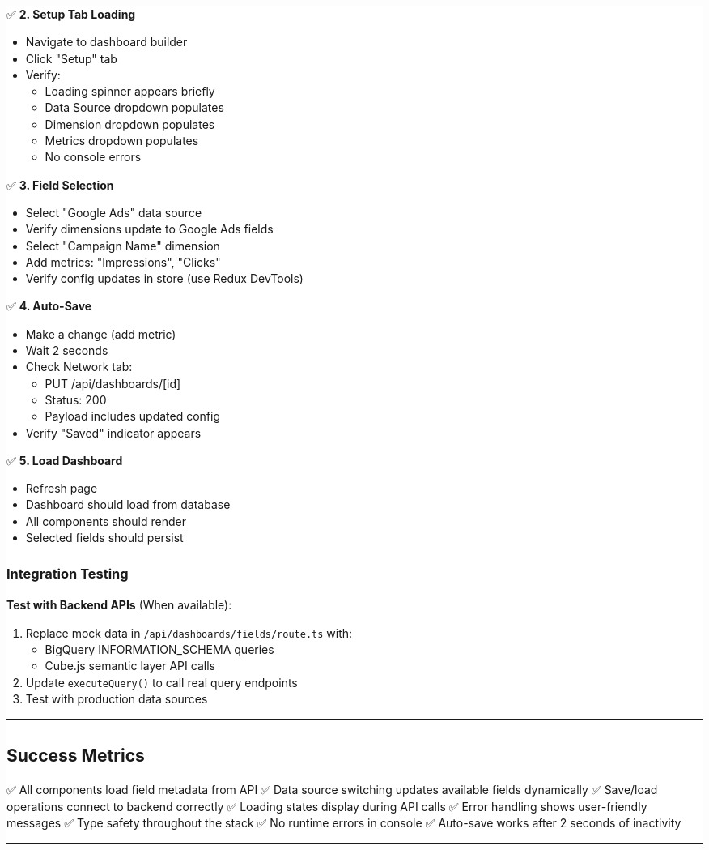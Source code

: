 ✅ **2. Setup Tab Loading**
- Navigate to dashboard builder
- Click "Setup" tab
- Verify:
  - Loading spinner appears briefly
  - Data Source dropdown populates
  - Dimension dropdown populates
  - Metrics dropdown populates
  - No console errors

✅ **3. Field Selection**
- Select "Google Ads" data source
- Verify dimensions update to Google Ads fields
- Select "Campaign Name" dimension
- Add metrics: "Impressions", "Clicks"
- Verify config updates in store (use Redux DevTools)

✅ **4. Auto-Save**
- Make a change (add metric)
- Wait 2 seconds
- Check Network tab:
  - PUT /api/dashboards/[id]
  - Status: 200
  - Payload includes updated config
- Verify "Saved" indicator appears

✅ **5. Load Dashboard**
- Refresh page
- Dashboard should load from database
- All components should render
- Selected fields should persist

### Integration Testing

**Test with Backend APIs** (When available):
1. Replace mock data in `/api/dashboards/fields/route.ts` with:
   - BigQuery INFORMATION_SCHEMA queries
   - Cube.js semantic layer API calls
2. Update `executeQuery()` to call real query endpoints
3. Test with production data sources

---

## Success Metrics

✅ All components load field metadata from API
✅ Data source switching updates available fields dynamically
✅ Save/load operations connect to backend correctly
✅ Loading states display during API calls
✅ Error handling shows user-friendly messages
✅ Type safety throughout the stack
✅ No runtime errors in console
✅ Auto-save works after 2 seconds of inactivity

---